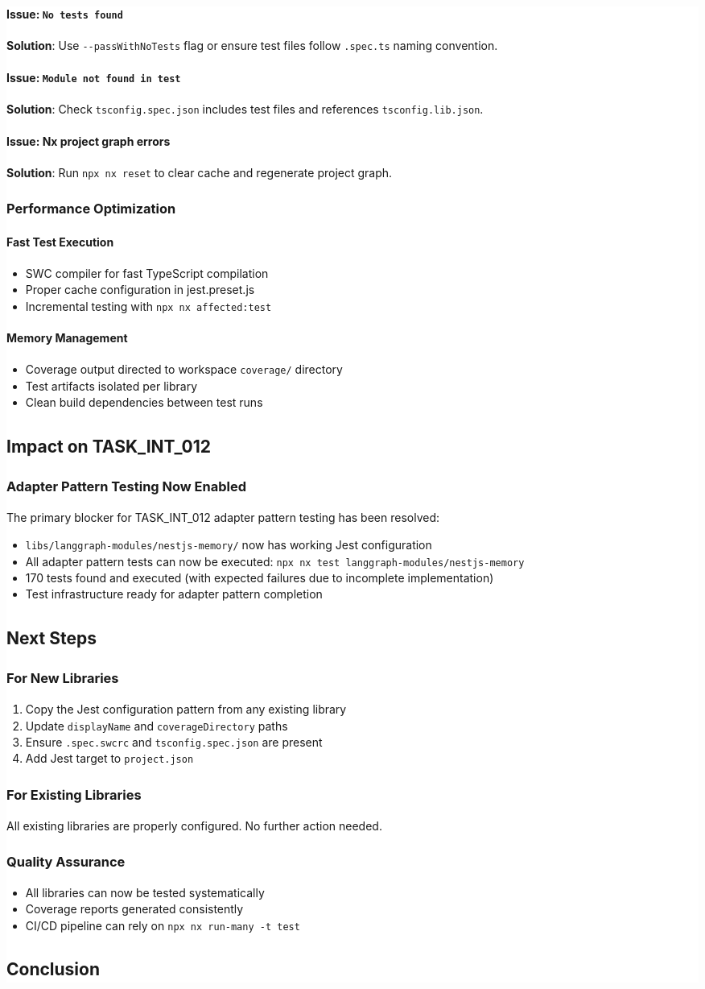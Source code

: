 #### Issue: `No tests found`
**Solution**: Use `--passWithNoTests` flag or ensure test files follow `.spec.ts` naming convention.

#### Issue: `Module not found in test`
**Solution**: Check `tsconfig.spec.json` includes test files and references `tsconfig.lib.json`.

#### Issue: Nx project graph errors
**Solution**: Run `npx nx reset` to clear cache and regenerate project graph.

### Performance Optimization

#### Fast Test Execution
- SWC compiler for fast TypeScript compilation
- Proper cache configuration in jest.preset.js
- Incremental testing with `npx nx affected:test`

#### Memory Management
- Coverage output directed to workspace `coverage/` directory
- Test artifacts isolated per library
- Clean build dependencies between test runs

## Impact on TASK_INT_012

### Adapter Pattern Testing Now Enabled

The primary blocker for TASK_INT_012 adapter pattern testing has been resolved:

- `libs/langgraph-modules/nestjs-memory/` now has working Jest configuration
- All adapter pattern tests can now be executed: `npx nx test langgraph-modules/nestjs-memory`
- 170 tests found and executed (with expected failures due to incomplete implementation)
- Test infrastructure ready for adapter pattern completion

## Next Steps

### For New Libraries
1. Copy the Jest configuration pattern from any existing library
2. Update `displayName` and `coverageDirectory` paths
3. Ensure `.spec.swcrc` and `tsconfig.spec.json` are present
4. Add Jest target to `project.json`

### For Existing Libraries
All existing libraries are properly configured. No further action needed.

### Quality Assurance
- All libraries can now be tested systematically
- Coverage reports generated consistently
- CI/CD pipeline can rely on `npx nx run-many -t test`

## Conclusion
